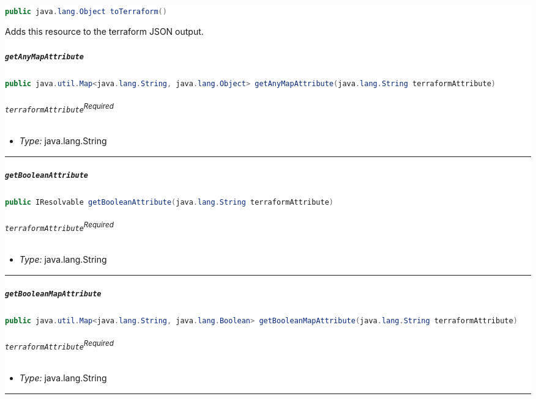 ```java
public java.lang.Object toTerraform()
```

Adds this resource to the terraform JSON output.

##### `getAnyMapAttribute` <a name="getAnyMapAttribute" id="@cdktf/provider-pagerduty.dataPagerdutyIncidentWorkflow.DataPagerdutyIncidentWorkflow.getAnyMapAttribute"></a>

```java
public java.util.Map<java.lang.String, java.lang.Object> getAnyMapAttribute(java.lang.String terraformAttribute)
```

###### `terraformAttribute`<sup>Required</sup> <a name="terraformAttribute" id="@cdktf/provider-pagerduty.dataPagerdutyIncidentWorkflow.DataPagerdutyIncidentWorkflow.getAnyMapAttribute.parameter.terraformAttribute"></a>

- *Type:* java.lang.String

---

##### `getBooleanAttribute` <a name="getBooleanAttribute" id="@cdktf/provider-pagerduty.dataPagerdutyIncidentWorkflow.DataPagerdutyIncidentWorkflow.getBooleanAttribute"></a>

```java
public IResolvable getBooleanAttribute(java.lang.String terraformAttribute)
```

###### `terraformAttribute`<sup>Required</sup> <a name="terraformAttribute" id="@cdktf/provider-pagerduty.dataPagerdutyIncidentWorkflow.DataPagerdutyIncidentWorkflow.getBooleanAttribute.parameter.terraformAttribute"></a>

- *Type:* java.lang.String

---

##### `getBooleanMapAttribute` <a name="getBooleanMapAttribute" id="@cdktf/provider-pagerduty.dataPagerdutyIncidentWorkflow.DataPagerdutyIncidentWorkflow.getBooleanMapAttribute"></a>

```java
public java.util.Map<java.lang.String, java.lang.Boolean> getBooleanMapAttribute(java.lang.String terraformAttribute)
```

###### `terraformAttribute`<sup>Required</sup> <a name="terraformAttribute" id="@cdktf/provider-pagerduty.dataPagerdutyIncidentWorkflow.DataPagerdutyIncidentWorkflow.getBooleanMapAttribute.parameter.terraformAttribute"></a>

- *Type:* java.lang.String

---